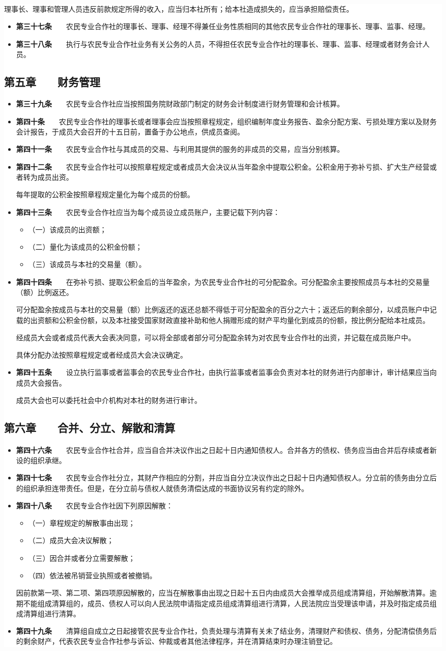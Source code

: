   理事长、理事和管理人员违反前款规定所得的收入，应当归本社所有；给本社造成损失的，应当承担赔偿责任。

- **第三十七条**　　农民专业合作社的理事长、理事、经理不得兼任业务性质相同的其他农民专业合作社的理事长、理事、监事、经理。

- **第三十八条**　　执行与农民专业合作社业务有关公务的人员，不得担任农民专业合作社的理事长、理事、监事、经理或者财务会计人员。

## 第五章　　财务管理

- **第三十九条**　　农民专业合作社应当按照国务院财政部门制定的财务会计制度进行财务管理和会计核算。

- **第四十条**　　农民专业合作社的理事长或者理事会应当按照章程规定，组织编制年度业务报告、盈余分配方案、亏损处理方案以及财务会计报告，于成员大会召开的十五日前，置备于办公地点，供成员查阅。

- **第四十一条**　　农民专业合作社与其成员的交易、与利用其提供的服务的非成员的交易，应当分别核算。

- **第四十二条**　　农民专业合作社可以按照章程规定或者成员大会决议从当年盈余中提取公积金。公积金用于弥补亏损、扩大生产经营或者转为成员出资。

  每年提取的公积金按照章程规定量化为每个成员的份额。

- **第四十三条**　　农民专业合作社应当为每个成员设立成员账户，主要记载下列内容：

  - （一）该成员的出资额；

  - （二）量化为该成员的公积金份额；

  - （三）该成员与本社的交易量（额）。

- **第四十四条**　　在弥补亏损、提取公积金后的当年盈余，为农民专业合作社的可分配盈余。可分配盈余主要按照成员与本社的交易量（额）比例返还。

  可分配盈余按成员与本社的交易量（额）比例返还的返还总额不得低于可分配盈余的百分之六十；返还后的剩余部分，以成员账户中记载的出资额和公积金份额，以及本社接受国家财政直接补助和他人捐赠形成的财产平均量化到成员的份额，按比例分配给本社成员。

  经成员大会或者成员代表大会表决同意，可以将全部或者部分可分配盈余转为对农民专业合作社的出资，并记载在成员账户中。

  具体分配办法按照章程规定或者经成员大会决议确定。

- **第四十五条**　　设立执行监事或者监事会的农民专业合作社，由执行监事或者监事会负责对本社的财务进行内部审计，审计结果应当向成员大会报告。

  成员大会也可以委托社会中介机构对本社的财务进行审计。

## 第六章　　合并、分立、解散和清算

- **第四十六条**　　农民专业合作社合并，应当自合并决议作出之日起十日内通知债权人。合并各方的债权、债务应当由合并后存续或者新设的组织承继。

- **第四十七条**　　农民专业合作社分立，其财产作相应的分割，并应当自分立决议作出之日起十日内通知债权人。分立前的债务由分立后的组织承担连带责任。但是，在分立前与债权人就债务清偿达成的书面协议另有约定的除外。

- **第四十八条**　　农民专业合作社因下列原因解散：

  - （一）章程规定的解散事由出现；

  - （二）成员大会决议解散；

  - （三）因合并或者分立需要解散；

  - （四）依法被吊销营业执照或者被撤销。

  因前款第一项、第二项、第四项原因解散的，应当在解散事由出现之日起十五日内由成员大会推举成员组成清算组，开始解散清算。逾期不能组成清算组的，成员、债权人可以向人民法院申请指定成员组成清算组进行清算，人民法院应当受理该申请，并及时指定成员组成清算组进行清算。

- **第四十九条**　　清算组自成立之日起接管农民专业合作社，负责处理与清算有关未了结业务，清理财产和债权、债务，分配清偿债务后的剩余财产，代表农民专业合作社参与诉讼、仲裁或者其他法律程序，并在清算结束时办理注销登记。

